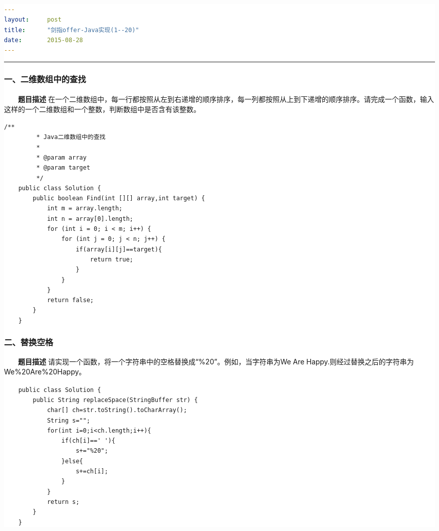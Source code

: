 ```yaml
---
layout:     post
title:      "剑指offer-Java实现(1--20)"
date:       2015-08-28
---
```


<style type="text/css">
p{
	text-indent: 2em;
}
.post img {
  margin-bottom: 0rem;
}
</style>

--------

### 一、二维数组中的查找

**题目描述**
在一个二维数组中，每一行都按照从左到右递增的顺序排序，每一列都按照从上到下递增的顺序排序。请完成一个函数，输入这样的一个二维数组和一个整数，判断数组中是否含有该整数。
	
	/**
			 * Java二维数组中的查找
			 * 
			 * @param array
			 * @param target
			 */
		public class Solution {
			public boolean Find(int [][] array,int target) {
				int m = array.length;
				int n = array[0].length;
				for (int i = 0; i < m; i++) {
					for (int j = 0; j < n; j++) {
						if(array[i][j]==target){
							return true;
						}
					}
				}
				return false;
			}
		}
	
	
### 二、替换空格
**题目描述**
请实现一个函数，将一个字符串中的空格替换成“%20”。例如，当字符串为We Are Happy.则经过替换之后的字符串为We%20Are%20Happy。

		public class Solution {
			public String replaceSpace(StringBuffer str) {
				char[] ch=str.toString().toCharArray();
				String s="";
				for(int i=0;i<ch.length;i++){
					if(ch[i]==' '){
						s+="%20";
					}else{
						s+=ch[i];
					}
				}
				return s;
			}
		}
